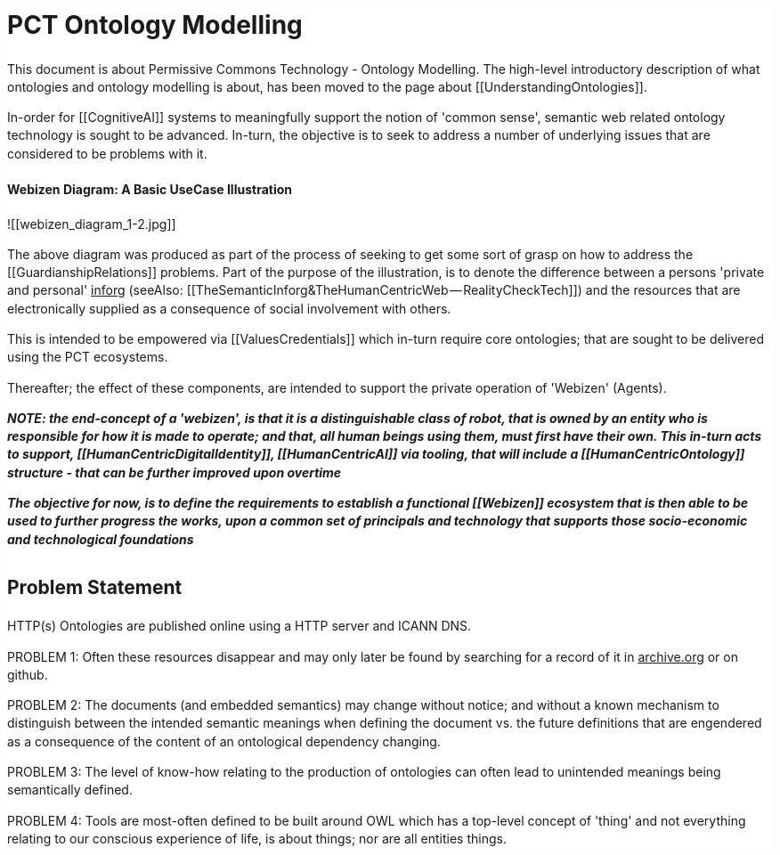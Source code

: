 # PCT Ontology Modelling

This document is about Permissive Commons Technology - Ontology Modelling. The high-level introductory description of what ontologies and ontology modelling is about, has been moved to the page about [[UnderstandingOntologies]].

In-order for [[CognitiveAI]] systems to meaningfully support the notion of 'common sense', semantic web related ontology technology is sought to be advanced.  In-turn, the objective is to seek to address a number of underlying issues that are considered to be problems with it.

#### Webizen Diagram: A Basic UseCase Illustration

![[webizen_diagram_1-2.jpg]]

The above diagram was produced as part of the process of seeking to get some sort of grasp on how to address the [[GuardianshipRelations]] problems. Part of the purpose of the illustration, is to denote the difference between a persons 'private and personal' [inforg](https://en.wikipedia.org/wiki/Inforg) (seeAlso: [[TheSemanticInforg&TheHumanCentricWeb — RealityCheckTech]]) and the resources that are electronically supplied as a consequence of social involvement with others.

This is intended to be empowered via [[ValuesCredentials]] which in-turn require core ontologies; that are sought to be delivered using the PCT ecosystems.  

Thereafter; the effect of these components, are intended to support the private operation of 'Webizen' (Agents). 

***NOTE:  the end-concept of a 'webizen', is that it is a distinguishable class of robot, that is owned by an entity who is responsible for how it is made to operate; and that, all human beings using them, must first have their own.  This in-turn acts to support, [[HumanCentricDigitalIdentity]], [[HumanCentricAI]] via tooling, that will include a  [[HumanCentricOntology]] structure - that can be further improved upon overtime***

***The objective for now, is to define the requirements to establish a functional [[Webizen]] ecosystem that is then able to be used to further progress the works, upon a common set of principals and technology that supports those socio-economic and technological foundations*** 


## Problem Statement

HTTP(s) Ontologies are published online using a HTTP server and ICANN DNS.  

PROBLEM 1:  Often these resources disappear and may only later be found by searching for a record of it in [archive.org](https://archive.org/) or on github.  

PROBLEM 2: The documents (and embedded semantics) may change without notice; and without a known mechanism to distinguish between the intended semantic meanings when defining the document vs. the future definitions that are engendered as a consequence of the content of an ontological dependency changing. 

PROBLEM 3:  The level of know-how relating to the production of ontologies can often lead to unintended meanings being semantically defined. 

PROBLEM 4:  Tools are most-often defined to be built around OWL which has a top-level concept of 'thing' and not everything relating to our conscious experience of life, is about things; nor are all entities things.
